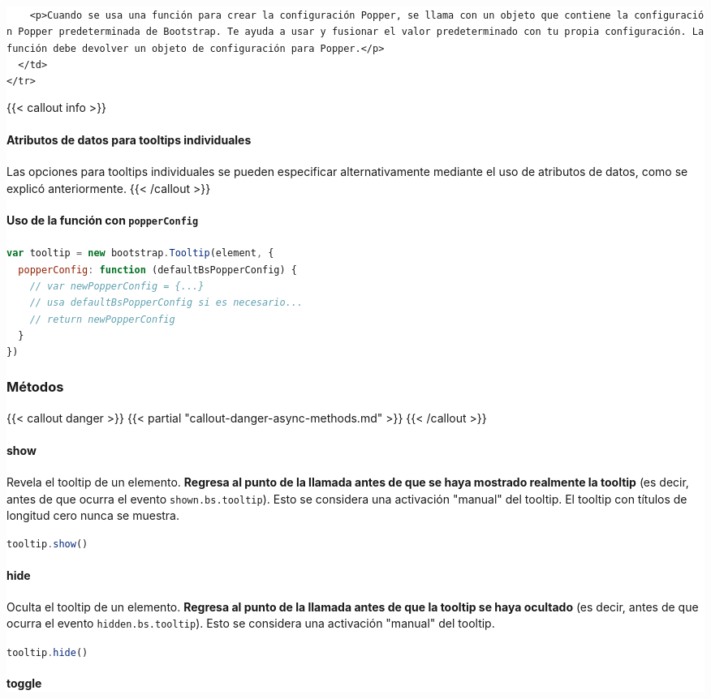         <p>Cuando se usa una función para crear la configuración Popper, se llama con un objeto que contiene la configuración Popper predeterminada de Bootstrap. Te ayuda a usar y fusionar el valor predeterminado con tu propia configuración. La función debe devolver un objeto de configuración para Popper.</p>
      </td>
    </tr>
  </tbody>
</table>

{{< callout info >}}
#### Atributos de datos para tooltips individuales

Las opciones para tooltips individuales se pueden especificar alternativamente mediante el uso de atributos de datos, como se explicó anteriormente.
{{< /callout >}}

#### Uso de la función con `popperConfig`

```js
var tooltip = new bootstrap.Tooltip(element, {
  popperConfig: function (defaultBsPopperConfig) {
    // var newPopperConfig = {...}
    // usa defaultBsPopperConfig si es necesario...
    // return newPopperConfig
  }
})
```

### Métodos

{{< callout danger >}}
{{< partial "callout-danger-async-methods.md" >}}
{{< /callout >}}

#### show

Revela el tooltip de un elemento. **Regresa al punto de la llamada antes de que se haya mostrado realmente la tooltip** (es decir, antes de que ocurra el evento `shown.bs.tooltip`). Esto se considera una activación "manual" del tooltip. El tooltip con títulos de longitud cero nunca se muestra.

```js
tooltip.show()
```

#### hide

Oculta el tooltip de un elemento. **Regresa al punto de la llamada antes de que la tooltip se haya ocultado** (es decir, antes de que ocurra el evento `hidden.bs.tooltip`). Esto se considera una activación "manual" del tooltip.

```js
tooltip.hide()
```

#### toggle

